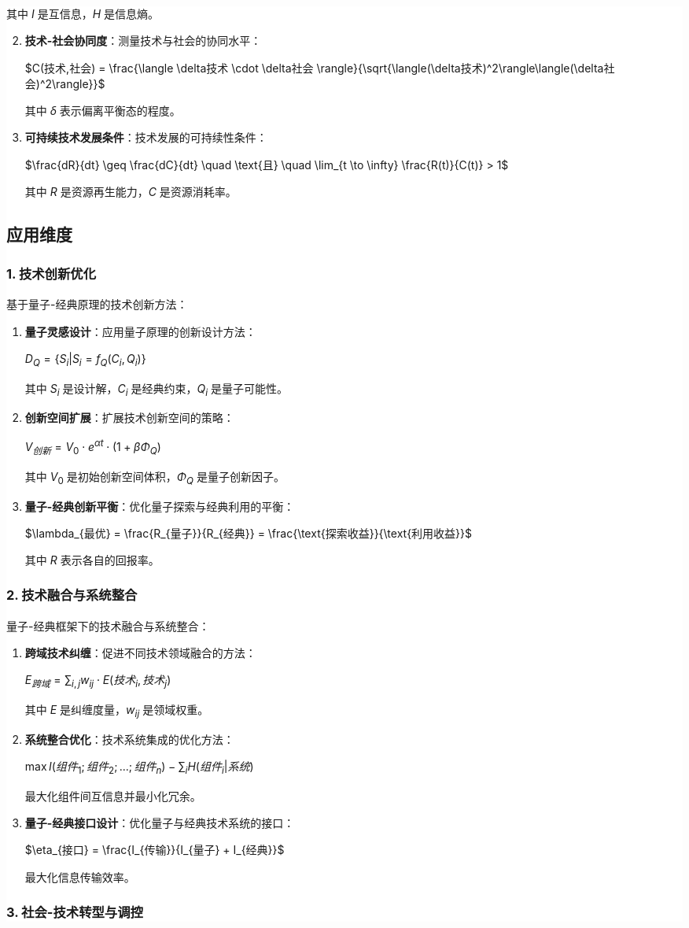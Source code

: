    其中 $`I`$ 是互信息，$`H`$ 是信息熵。

2. **技术-社会协同度**：测量技术与社会的协同水平：
   
   $`C(技术,社会) = \frac{\langle \delta技术 \cdot \delta社会 \rangle}{\sqrt{\langle(\delta技术)^2\rangle\langle(\delta社会)^2\rangle}}`$
   
   其中 $`\delta`$ 表示偏离平衡态的程度。

3. **可持续技术发展条件**：技术发展的可持续性条件：
   
   $`\frac{dR}{dt} \geq \frac{dC}{dt} \quad \text{且} \quad \lim_{t \to \infty} \frac{R(t)}{C(t)} > 1`$
   
   其中 $`R`$ 是资源再生能力，$`C`$ 是资源消耗率。

## 应用维度

### 1. 技术创新优化

基于量子-经典原理的技术创新方法：

1. **量子灵感设计**：应用量子原理的创新设计方法：
   
   $`D_Q = \{S_i | S_i = f_Q(C_i, Q_i)\}`$
   
   其中 $`S_i`$ 是设计解，$`C_i`$ 是经典约束，$`Q_i`$ 是量子可能性。

2. **创新空间扩展**：扩展技术创新空间的策略：
   
   $`V_{创新} = V_0 \cdot e^{\alpha t} \cdot (1 + \beta\Phi_Q)`$
   
   其中 $`V_0`$ 是初始创新空间体积，$`\Phi_Q`$ 是量子创新因子。

3. **量子-经典创新平衡**：优化量子探索与经典利用的平衡：
   
   $`\lambda_{最优} = \frac{R_{量子}}{R_{经典}} = \frac{\text{探索收益}}{\text{利用收益}}`$
   
   其中 $`R`$ 表示各自的回报率。

### 2. 技术融合与系统整合

量子-经典框架下的技术融合与系统整合：

1. **跨域技术纠缠**：促进不同技术领域融合的方法：
   
   $`E_{跨域} = \sum_{i,j} w_{ij} \cdot E(技术_i, 技术_j)`$
   
   其中 $`E`$ 是纠缠度量，$`w_{ij}`$ 是领域权重。

2. **系统整合优化**：技术系统集成的优化方法：
   
   $`\max I(组件_1; 组件_2; ...; 组件_n) - \sum_i H(组件_i | 系统)`$
   
   最大化组件间互信息并最小化冗余。

3. **量子-经典接口设计**：优化量子与经典技术系统的接口：
   
   $`\eta_{接口} = \frac{I_{传输}}{I_{量子} + I_{经典}}`$
   
   最大化信息传输效率。

### 3. 社会-技术转型与调控
